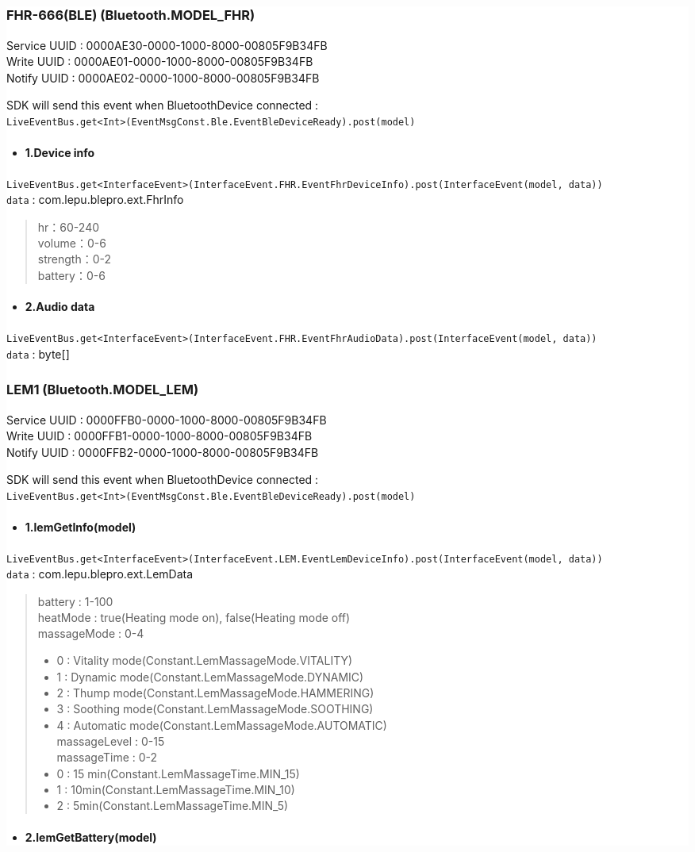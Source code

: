 
### FHR-666(BLE) (Bluetooth.MODEL_FHR)

Service UUID : 0000AE30-0000-1000-8000-00805F9B34FB  
Write UUID : 0000AE01-0000-1000-8000-00805F9B34FB  
Notify UUID : 0000AE02-0000-1000-8000-00805F9B34FB  

SDK will send this event when BluetoothDevice connected :   
`LiveEventBus.get<Int>(EventMsgConst.Ble.EventBleDeviceReady).post(model)`  

+ #### 1.Device info

`LiveEventBus.get<InterfaceEvent>(InterfaceEvent.FHR.EventFhrDeviceInfo).post(InterfaceEvent(model, data))`  
`data` : com.lepu.blepro.ext.FhrInfo  
> hr：60-240  
> volume：0-6  
> strength：0-2  
> battery：0-6

+ #### 2.Audio data

`LiveEventBus.get<InterfaceEvent>(InterfaceEvent.FHR.EventFhrAudioData).post(InterfaceEvent(model, data))`  
`data` : byte[]


### LEM1 (Bluetooth.MODEL_LEM)

Service UUID : 0000FFB0-0000-1000-8000-00805F9B34FB  
Write UUID : 0000FFB1-0000-1000-8000-00805F9B34FB  
Notify UUID : 0000FFB2-0000-1000-8000-00805F9B34FB  

SDK will send this event when BluetoothDevice connected :   
`LiveEventBus.get<Int>(EventMsgConst.Ble.EventBleDeviceReady).post(model)` 

+ #### 1.lemGetInfo(model)

`LiveEventBus.get<InterfaceEvent>(InterfaceEvent.LEM.EventLemDeviceInfo).post(InterfaceEvent(model, data))`  
`data` : com.lepu.blepro.ext.LemData
> battery : 1-100  
> heatMode : true(Heating mode on), false(Heating mode off)  
> massageMode : 0-4  
> - 0 : Vitality mode(Constant.LemMassageMode.VITALITY)  
> - 1 : Dynamic mode(Constant.LemMassageMode.DYNAMIC)  
> - 2 : Thump mode(Constant.LemMassageMode.HAMMERING)  
> - 3 : Soothing mode(Constant.LemMassageMode.SOOTHING)  
> - 4 : Automatic mode(Constant.LemMassageMode.AUTOMATIC)  
> massageLevel : 0-15  
> massageTime : 0-2  
> - 0 : 15 min(Constant.LemMassageTime.MIN_15)  
> - 1 : 10min(Constant.LemMassageTime.MIN_10)  
> - 2 : 5min(Constant.LemMassageTime.MIN_5)

+ #### 2.lemGetBattery(model)
